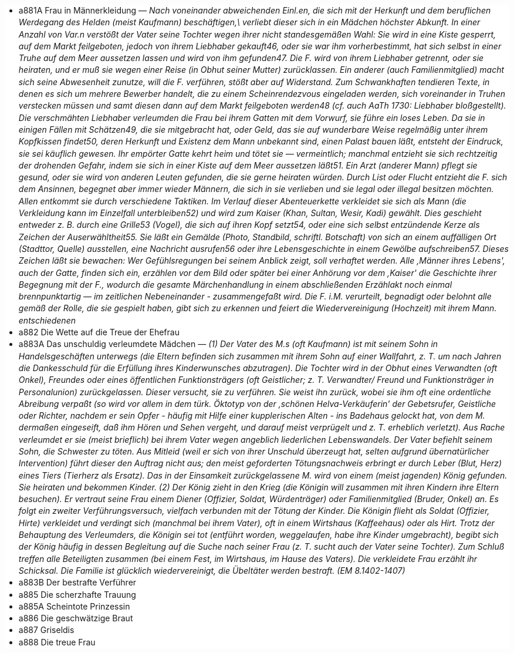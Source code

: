 - a881A Frau in Männerkleidung — *Nach voneinander abweichenden Einl.en, die sich mit der Herkunft und dem beruflichen Werdegang des Helden (meist Kaufmann) beschäftigen,\ verliebt dieser sich in ein Mädchen höchster Abkunft. In einer Anzahl von Var.n verstößt der Vater seine Tochter wegen ihrer nicht standesgemäßen Wahl: Sie wird in eine Kiste gesperrt, auf dem Markt feilgeboten, jedoch von ihrem Liebhaber gekauft46, oder sie war ihm vorherbestimmt, hat sich selbst in einer Truhe auf dem Meer aussetzen lassen und wird von ihm gefunden47. Die F. wird von ihrem Liebhaber getrennt, oder sie heiraten, und er muß sie wegen einer Reise (in Obhut seiner Mutter) zurücklassen. Ein anderer (auch Familienmitglied) macht sich seine Abwesenheit zunutze, will die F. verführen, stößt aber auf Widerstand. Zum Schwankhaften tendieren Texte, in denen es sich um mehrere Bewerber handelt, die zu einem Scheinrendezvous eingeladen werden, sich voreinander in Truhen verstecken müssen und samt diesen dann auf dem Markt feilgeboten werden48 (cf. auch AaTh 1730:  Liebhaber bloßgestellt). Die verschmähten Liebhaber verleumden die Frau bei ihrem Gatten mit dem Vorwurf, sie führe ein loses Leben. Da sie in einigen Fällen mit Schätzen49, die sie mitgebracht hat, oder Geld, das sie auf wunderbare Weise regelmäßig unter ihrem Kopfkissen findet50, deren Herkunft und Existenz dem Mann unbekannt sind, einen Palast bauen läßt, entsteht der Eindruck, sie sei käuflich gewesen. Ihr empörter Gatte kehrt heim und tötet sie — vermeintlich; manchmal entzieht sie sich rechtzeitig der drohenden Gefahr, indem sie sich in einer Kiste auf dem Meer aussetzen läßt51. Ein Arzt (anderer Mann) pflegt sie gesund, oder sie wird von anderen Leuten gefunden, die sie gerne heiraten würden. Durch List oder Flucht entzieht die F. sich dem Ansinnen, begegnet aber immer wieder Männern, die sich in sie verlieben und sie legal oder illegal besitzen möchten. Allen entkommt sie durch verschiedene Taktiken. Im Verlauf dieser Abenteuerkette verkleidet sie sich als Mann (die Verkleidung kann im Einzelfall unterbleiben52) und wird zum Kaiser (Khan, Sultan, Wesir, Kadi) gewählt. Dies geschieht entweder z. B. durch eine Grille53 (Vogel), die sich auf ihren Kopf setzt54, oder eine sich selbst entzündende Kerze als Zeichen der Auserwähltheit55. Sie läßt ein Gemälde (Photo, Standbild, schriftl. Botschaft) von sich an einem auffälligen Ort (Stadttor, Quelle) ausstellen, eine Nachricht ausrufen56 oder ihre Lebensgeschichte in einem Gewölbe aufschreiben57. Dieses Zeichen läßt sie bewachen: Wer Gefühlsregungen bei seinem Anblick zeigt, soll verhaftet werden. Alle ,Männer ihres Lebens', auch der Gatte, finden sich ein, erzählen vor dem Bild oder später bei einer Anhörung vor dem ,Kaiser' die Geschichte ihrer Begegnung mit der F., wodurch die gesamte Märchenhandlung in einem abschließenden Erzählakt noch einmal brennpunktartig — im zeitlichen Nebeneinander - zusammengefaßt wird. Die F. i.M. verurteilt, begnadigt oder belohnt alle gemäß der Rolle, die sie gespielt haben, gibt sich zu erkennen und feiert die Wiedervereinigung (Hochzeit) mit ihrem Mann. entschiedenen*
- a882 Die Wette auf die Treue der Ehefrau
- a883A Das unschuldig verleumdete Mädchen — *(1) Der Vater des M.s (oft Kaufmann) ist mit seinem Sohn in Handelsgeschäften unterwegs (die Eltern befinden sich zusammen mit ihrem Sohn auf einer Wallfahrt, z. T. um nach Jahren die Dankesschuld für die Erfüllung ihres Kinderwunsches abzutragen). Die Tochter wird in der Obhut eines Verwandten (oft Onkel), Freundes oder eines öffentlichen Funktionsträgers (oft Geistlicher; z. T. Verwandter/ Freund und Funktionsträger in Personalunion) zurückgelassen. Dieser versucht, sie zu verführen. Sie weist ihn zurück, wobei sie ihm oft eine ordentliche Abreibung verpaßt (so wird vor allem in dem türk. Öktotyp von der ,schönen Helva-Verkäuferin' der Gebetsrufer, Geistliche oder Richter, nachdem er sein Opfer - häufig mit Hilfe einer kupplerischen Alten - ins Badehaus gelockt hat, von dem M. dermaßen eingeseift, daß ihm Hören und Sehen vergeht, und darauf meist verprügelt und z. T. erheblich verletzt). Aus Rache verleumdet er sie (meist brieflich) bei ihrem Vater wegen angeblich liederlichen Lebenswandels. Der Vater befiehlt seinem Sohn, die Schwester zu töten. Aus Mitleid (weil er sich von ihrer Unschuld überzeugt hat, selten aufgrund übernatürlicher Intervention) führt dieser den Auftrag nicht aus; den meist geforderten Tötungsnachweis erbringt er durch Leber (Blut, Herz) eines Tiers (Tierherz als Ersatz). Das in der Einsamkeit zurückgelassene M. wird von einem (meist jagenden) König gefunden. Sie heiraten und bekommen Kinder. (2) Der König zieht in den Krieg (die Königin will zusammen mit ihren Kindern ihre Eltern besuchen). Er vertraut seine Frau einem Diener (Offizier, Soldat, Würdenträger) oder Familienmitglied (Bruder, Onkel) an. Es folgt ein zweiter Verführungsversuch, vielfach verbunden mit der Tötung der Kinder. Die Königin flieht als Soldat (Offizier, Hirte) verkleidet und verdingt sich (manchmal bei ihrem Vater), oft in einem Wirtshaus (Kaffeehaus) oder als Hirt. Trotz der Behauptung des Verleumders, die Königin sei tot (entführt worden, weggelaufen, habe ihre Kinder umgebracht), begibt sich der König häufig in dessen Begleitung auf die Suche nach seiner Frau (z. T. sucht auch der Vater seine Tochter). Zum Schluß treffen alle Beteiligten zusammen (bei einem Fest, im Wirtshaus, im Hause des Vaters). Die verkleidete Frau erzählt ihr Schicksal. Die Familie ist glücklich wiedervereinigt, die Übeltäter werden bestraft. (EM 8.1402-1407)*
- a883B Der bestrafte Verführer
- a885 Die scherzhafte Trauung
- a885A Scheintote Prinzessin
- a886 Die geschwätzige Braut
- a887 Griseldis
- a888 Die treue Frau